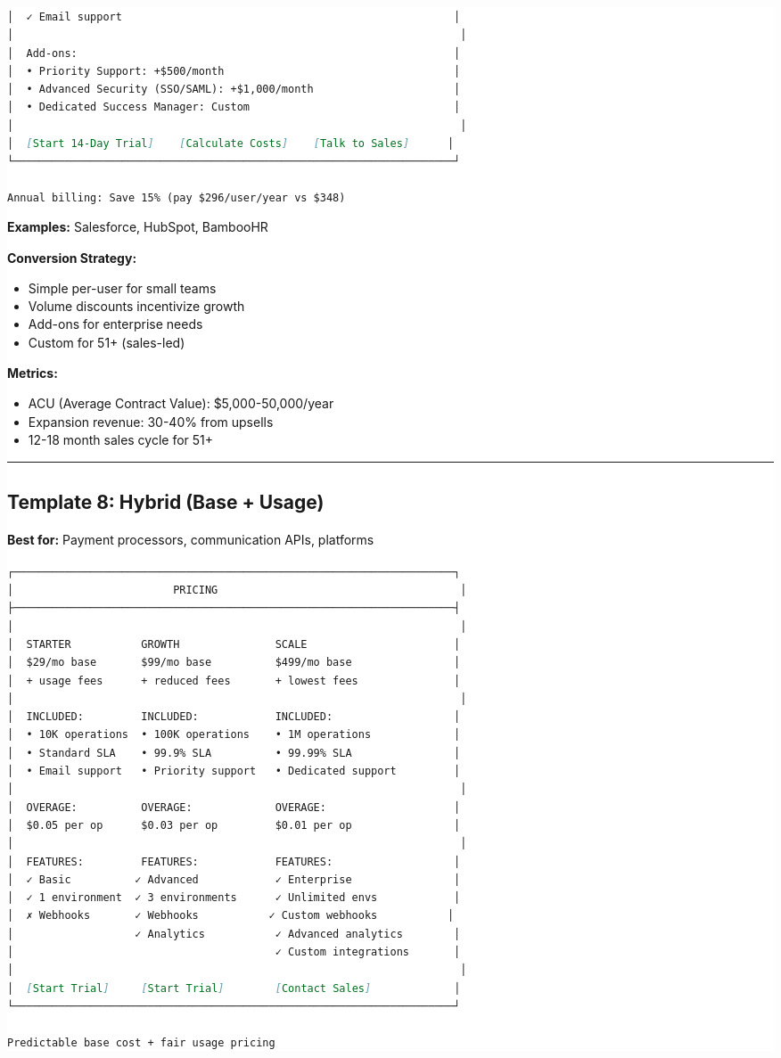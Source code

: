 ```markdown
│  ✓ Email support                                                    │
│                                                                      │
│  Add-ons:                                                           │
│  • Priority Support: +$500/month                                    │
│  • Advanced Security (SSO/SAML): +$1,000/month                      │
│  • Dedicated Success Manager: Custom                                │
│                                                                      │
│  [Start 14-Day Trial]    [Calculate Costs]    [Talk to Sales]      │
└─────────────────────────────────────────────────────────────────────┘

Annual billing: Save 15% (pay $296/user/year vs $348)
```

**Examples:** Salesforce, HubSpot, BambooHR

**Conversion Strategy:**
- Simple per-user for small teams
- Volume discounts incentivize growth
- Add-ons for enterprise needs
- Custom for 51+ (sales-led)

**Metrics:**
- ACU (Average Contract Value): $5,000-50,000/year
- Expansion revenue: 30-40% from upsells
- 12-18 month sales cycle for 51+

---

## Template 8: Hybrid (Base + Usage)

**Best for:** Payment processors, communication APIs, platforms

```markdown
┌─────────────────────────────────────────────────────────────────────┐
│                         PRICING                                      │
├─────────────────────────────────────────────────────────────────────┤
│                                                                      │
│  STARTER           GROWTH               SCALE                       │
│  $29/mo base       $99/mo base          $499/mo base                │
│  + usage fees      + reduced fees       + lowest fees               │
│                                                                      │
│  INCLUDED:         INCLUDED:            INCLUDED:                   │
│  • 10K operations  • 100K operations    • 1M operations             │
│  • Standard SLA    • 99.9% SLA          • 99.99% SLA                │
│  • Email support   • Priority support   • Dedicated support         │
│                                                                      │
│  OVERAGE:          OVERAGE:             OVERAGE:                    │
│  $0.05 per op      $0.03 per op         $0.01 per op                │
│                                                                      │
│  FEATURES:         FEATURES:            FEATURES:                   │
│  ✓ Basic          ✓ Advanced            ✓ Enterprise                │
│  ✓ 1 environment  ✓ 3 environments      ✓ Unlimited envs            │
│  ✗ Webhooks       ✓ Webhooks           ✓ Custom webhooks           │
│                   ✓ Analytics           ✓ Advanced analytics        │
│                                         ✓ Custom integrations       │
│                                                                      │
│  [Start Trial]     [Start Trial]        [Contact Sales]             │
└─────────────────────────────────────────────────────────────────────┘

Predictable base cost + fair usage pricing
```
